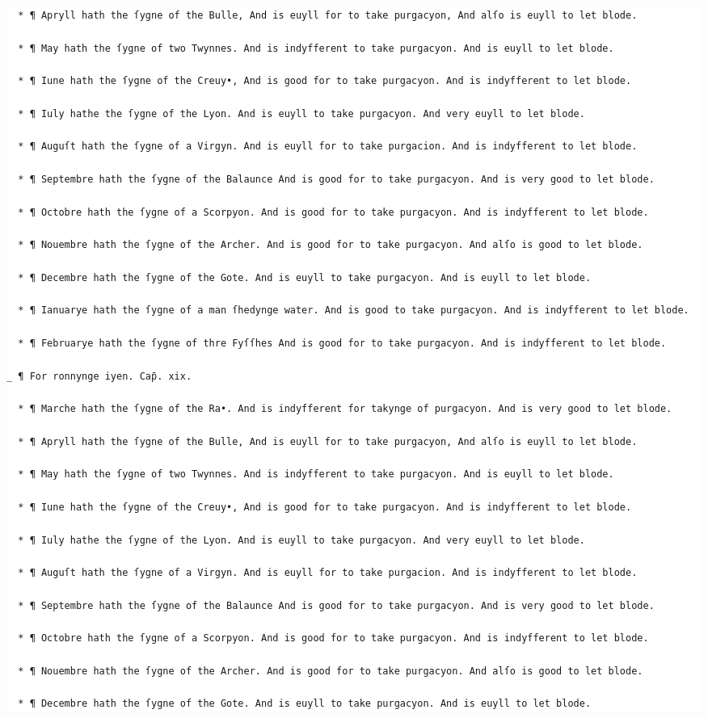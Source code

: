       * ¶ Apryll hath the ſygne of the Bulle, And is euyll for to take purgacyon, And alſo is euyll to let blode.

      * ¶ May hath the ſygne of two Twynnes. And is indyfferent to take purgacyon. And is euyll to let blode.

      * ¶ Iune hath the ſygne of the Creuy•, And is good for to take purgacyon. And is indyfferent to let blode.

      * ¶ Iuly hathe the ſygne of the Lyon. And is euyll to take purgacyon. And very euyll to let blode.

      * ¶ Auguſt hath the ſygne of a Virgyn. And is euyll for to take purgacion. And is indyfferent to let blode.

      * ¶ Septembre hath the ſygne of the Balaunce And is good for to take purgacyon. And is very good to let blode.

      * ¶ Octobre hath the ſygne of a Scorpyon. And is good for to take purgacyon. And is indyfferent to let blode.

      * ¶ Nouembre hath the ſygne of the Archer. And is good for to take purgacyon. And alſo is good to let blode.

      * ¶ Decembre hath the ſygne of the Gote. And is euyll to take purgacyon. And is euyll to let blode.

      * ¶ Ianuarye hath the ſygne of a man ſhedynge water. And is good to take purgacyon. And is indyfferent to let blode.

      * ¶ Februarye hath the ſygne of thre Fyſſhes And is good for to take purgacyon. And is indyfferent to let blode.

    _ ¶ For ronnynge iyen. Cap̄. xix.

      * ¶ Marche hath the ſygne of the Ra•. And is indyfferent for takynge of purgacyon. And is very good to let blode.

      * ¶ Apryll hath the ſygne of the Bulle, And is euyll for to take purgacyon, And alſo is euyll to let blode.

      * ¶ May hath the ſygne of two Twynnes. And is indyfferent to take purgacyon. And is euyll to let blode.

      * ¶ Iune hath the ſygne of the Creuy•, And is good for to take purgacyon. And is indyfferent to let blode.

      * ¶ Iuly hathe the ſygne of the Lyon. And is euyll to take purgacyon. And very euyll to let blode.

      * ¶ Auguſt hath the ſygne of a Virgyn. And is euyll for to take purgacion. And is indyfferent to let blode.

      * ¶ Septembre hath the ſygne of the Balaunce And is good for to take purgacyon. And is very good to let blode.

      * ¶ Octobre hath the ſygne of a Scorpyon. And is good for to take purgacyon. And is indyfferent to let blode.

      * ¶ Nouembre hath the ſygne of the Archer. And is good for to take purgacyon. And alſo is good to let blode.

      * ¶ Decembre hath the ſygne of the Gote. And is euyll to take purgacyon. And is euyll to let blode.
